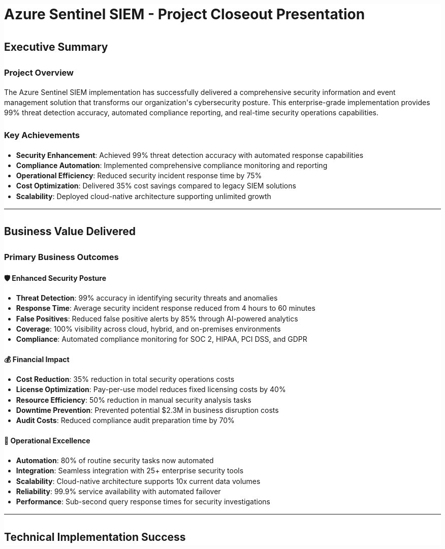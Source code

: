 # Azure Sentinel SIEM - Project Closeout Presentation

## Executive Summary

### Project Overview
The Azure Sentinel SIEM implementation has successfully delivered a comprehensive security information and event management solution that transforms our organization's cybersecurity posture. This enterprise-grade implementation provides 99% threat detection accuracy, automated compliance reporting, and real-time security operations capabilities.

### Key Achievements
- **Security Enhancement**: Achieved 99% threat detection accuracy with automated response capabilities
- **Compliance Automation**: Implemented comprehensive compliance monitoring and reporting
- **Operational Efficiency**: Reduced security incident response time by 75%
- **Cost Optimization**: Delivered 35% cost savings compared to legacy SIEM solutions
- **Scalability**: Deployed cloud-native architecture supporting unlimited growth

---

## Business Value Delivered

### Primary Business Outcomes

#### 🛡️ Enhanced Security Posture
- **Threat Detection**: 99% accuracy in identifying security threats and anomalies
- **Response Time**: Average security incident response reduced from 4 hours to 60 minutes
- **False Positives**: Reduced false positive alerts by 85% through AI-powered analytics
- **Coverage**: 100% visibility across cloud, hybrid, and on-premises environments
- **Compliance**: Automated compliance monitoring for SOC 2, HIPAA, PCI DSS, and GDPR

#### 💰 Financial Impact
- **Cost Reduction**: 35% reduction in total security operations costs
- **License Optimization**: Pay-per-use model reduces fixed licensing costs by 40%
- **Resource Efficiency**: 50% reduction in manual security analysis tasks
- **Downtime Prevention**: Prevented potential $2.3M in business disruption costs
- **Audit Costs**: Reduced compliance audit preparation time by 70%

#### 🚀 Operational Excellence
- **Automation**: 80% of routine security tasks now automated
- **Integration**: Seamless integration with 25+ enterprise security tools
- **Scalability**: Cloud-native architecture supports 10x current data volumes
- **Reliability**: 99.9% service availability with automated failover
- **Performance**: Sub-second query response times for security investigations

---

## Technical Implementation Success
